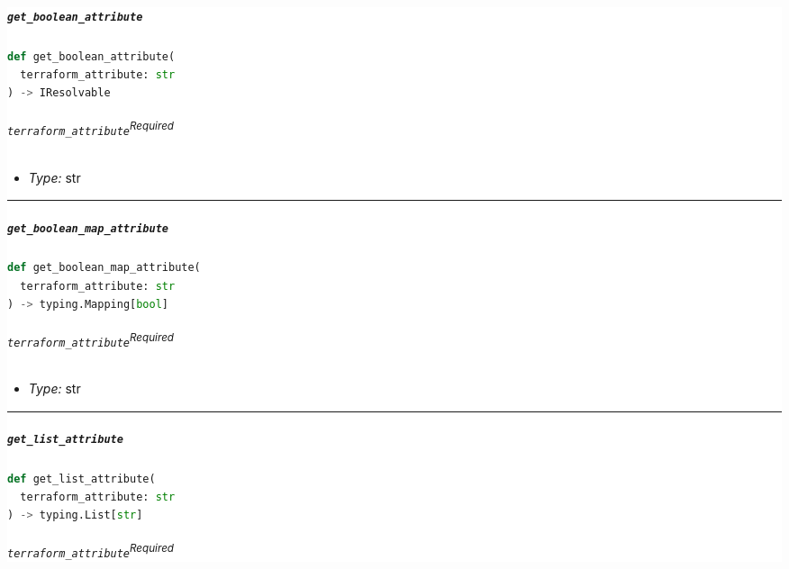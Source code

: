 ##### `get_boolean_attribute` <a name="get_boolean_attribute" id="@cdktf/provider-azurerm.iotTimeSeriesInsightsEventSourceEventhub.IotTimeSeriesInsightsEventSourceEventhub.getBooleanAttribute"></a>

```python
def get_boolean_attribute(
  terraform_attribute: str
) -> IResolvable
```

###### `terraform_attribute`<sup>Required</sup> <a name="terraform_attribute" id="@cdktf/provider-azurerm.iotTimeSeriesInsightsEventSourceEventhub.IotTimeSeriesInsightsEventSourceEventhub.getBooleanAttribute.parameter.terraformAttribute"></a>

- *Type:* str

---

##### `get_boolean_map_attribute` <a name="get_boolean_map_attribute" id="@cdktf/provider-azurerm.iotTimeSeriesInsightsEventSourceEventhub.IotTimeSeriesInsightsEventSourceEventhub.getBooleanMapAttribute"></a>

```python
def get_boolean_map_attribute(
  terraform_attribute: str
) -> typing.Mapping[bool]
```

###### `terraform_attribute`<sup>Required</sup> <a name="terraform_attribute" id="@cdktf/provider-azurerm.iotTimeSeriesInsightsEventSourceEventhub.IotTimeSeriesInsightsEventSourceEventhub.getBooleanMapAttribute.parameter.terraformAttribute"></a>

- *Type:* str

---

##### `get_list_attribute` <a name="get_list_attribute" id="@cdktf/provider-azurerm.iotTimeSeriesInsightsEventSourceEventhub.IotTimeSeriesInsightsEventSourceEventhub.getListAttribute"></a>

```python
def get_list_attribute(
  terraform_attribute: str
) -> typing.List[str]
```

###### `terraform_attribute`<sup>Required</sup> <a name="terraform_attribute" id="@cdktf/provider-azurerm.iotTimeSeriesInsightsEventSourceEventhub.IotTimeSeriesInsightsEventSourceEventhub.getListAttribute.parameter.terraformAttribute"></a>
